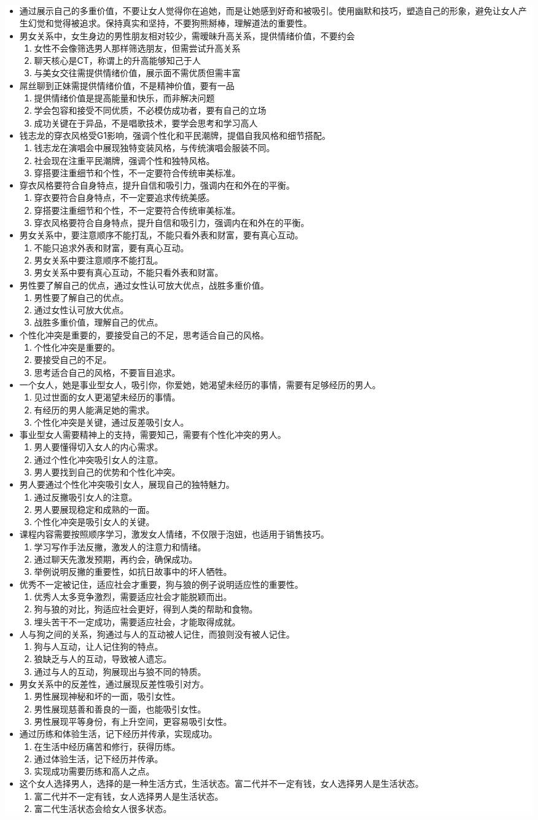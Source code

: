 -   通过展示自己的多重价值，不要让女人觉得你在追她，而是让她感到好奇和被吸引。使用幽默和技巧，塑造自己的形象，避免让女人产生幻觉和觉得被追求。保持真实和坚持，不要狗熊掰棒，理解道法的重要性。
-   男女关系中，女生身边的男性朋友相对较少，需暧昧升高关系，提供情绪价值，不要约会
    1.  女性不会像筛选男人那样筛选朋友，但需尝试升高关系
    2.  聊天核心是CT，称谓上的升高能够知己于人
    3.  与美女交往需提供情绪价值，展示面不需优质但需丰富
-   屌丝聊到正妹需提供情绪价值，不是精神价值，要有一品
    1.  提供情绪价值是提高能量和快乐，而非解决问题
    2.  学会包容和接受不同优质，不必模仿成功者，要有自己的立场
    3.  成功关键在于异品，不是唱歌技术，要学会思考和学习高人
-   钱志龙的穿衣风格受G1影响，强调个性化和平民潮牌，提倡自我风格和细节搭配。
    1.  钱志龙在演唱会中展现独特变装风格，与传统演唱会服装不同。
    2.  社会现在注重平民潮牌，强调个性和独特风格。
    3.  穿搭要注重细节和个性，不一定要符合传统审美标准。
-   穿衣风格要符合自身特点，提升自信和吸引力，强调内在和外在的平衡。
    1.  穿衣要符合自身特点，不一定要追求传统美感。
    2.  穿搭要注重细节和个性，不一定要符合传统审美标准。
    3.  穿衣风格要符合自身特点，提升自信和吸引力，强调内在和外在的平衡。
-   男女关系中，要注意顺序不能打乱，不能只看外表和财富，要有真心互动。
    1.  不能只追求外表和财富，要有真心互动。
    2.  男女关系中要注意顺序不能打乱。
    3.  男女关系中要有真心互动，不能只看外表和财富。
-   男性要了解自己的优点，通过女性认可放大优点，战胜多重价值。
    1.  男性要了解自己的优点。
    2.  通过女性认可放大优点。
    3.  战胜多重价值，理解自己的优点。
-   个性化冲突是重要的，要接受自己的不足，思考适合自己的风格。
    1.  个性化冲突是重要的。
    2.  要接受自己的不足。
    3.  思考适合自己的风格，不要盲目追求。
-   一个女人，她是事业型女人，吸引你，你爱她，她渴望未经历的事情，需要有足够经历的男人。
    1.  见过世面的女人更渴望未经历的事情。
    2.  有经历的男人能满足她的需求。
    3.  个性化冲突是关键，通过反差吸引女人。
-   事业型女人需要精神上的支持，需要知己，需要有个性化冲突的男人。
    1.  男人要懂得切入女人的内心需求。
    2.  通过个性化冲突吸引女人的注意。
    3.  男人要找到自己的优势和个性化冲突。
-   男人要通过个性化冲突吸引女人，展现自己的独特魅力。
    1.  通过反撇吸引女人的注意。
    2.  男人要展现稳定和成熟的一面。
    3.  个性化冲突是吸引女人的关键。
-   课程内容需要按照顺序学习，激发女人情绪，不仅限于泡妞，也适用于销售技巧。
    1.  学习写作手法反撇，激发人的注意力和情绪。
    2.  通过聊天先激发预期，再约会，确保成功。
    3.  举例说明反撇的重要性，如抗日故事中的坏人牺牲。
-   优秀不一定被记住，适应社会才重要，狗与狼的例子说明适应性的重要性。
    1.  优秀人太多竞争激烈，需要适应社会才能脱颖而出。
    2.  狗与狼的对比，狗适应社会更好，得到人类的帮助和食物。
    3.  埋头苦干不一定成功，需要适应社会，才能取得成就。
-   人与狗之间的关系，狗通过与人的互动被人记住，而狼则没有被人记住。
    1.  狗与人互动，让人记住狗的特点。
    2.  狼缺乏与人的互动，导致被人遗忘。
    3.  通过与人的互动，狗展现出与狼不同的特质。
-   男女关系中的反差性，通过展现反差性吸引对方。
    1.  男性展现神秘和坏的一面，吸引女性。
    2.  男性展现慈善和善良的一面，也能吸引女性。
    3.  男性展现平等身份，有上升空间，更容易吸引女性。
-   通过历练和体验生活，记下经历并传承，实现成功。
    1.  在生活中经历痛苦和修行，获得历练。
    2.  通过体验生活，记下经历并传承。
    3.  实现成功需要历练和高人之点。
-   这个女人选择男人，选择的是一种生活方式，生活状态。富二代并不一定有钱，女人选择男人是生活状态。
    1.  富二代并不一定有钱，女人选择男人是生活状态。
    2.  富二代生活状态会给女人很多状态。